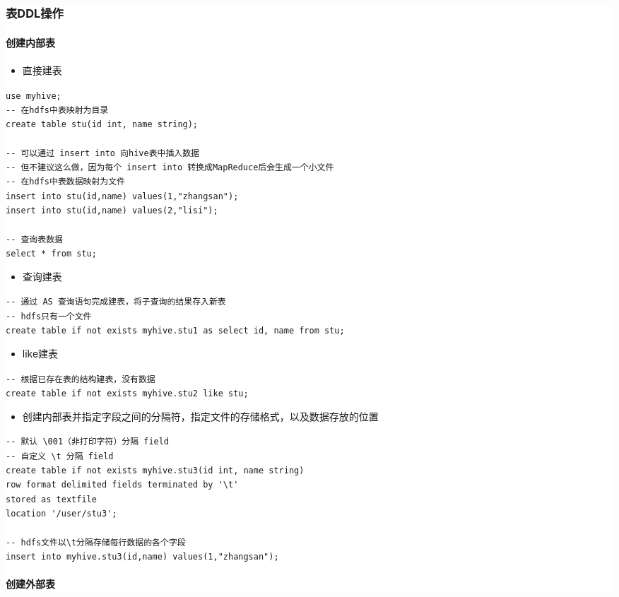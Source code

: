

### 表DDL操作

#### 创建内部表

- 直接建表

```mysql
use myhive;
-- 在hdfs中表映射为目录
create table stu(id int, name string);

-- 可以通过 insert into 向hive表中插入数据
-- 但不建议这么做，因为每个 insert into 转换成MapReduce后会生成一个小文件
-- 在hdfs中表数据映射为文件
insert into stu(id,name) values(1,"zhangsan");
insert into stu(id,name) values(2,"lisi");

-- 查询表数据
select * from stu;
```



- 查询建表

```mysql
-- 通过 AS 查询语句完成建表，将子查询的结果存入新表
-- hdfs只有一个文件
create table if not exists myhive.stu1 as select id, name from stu;
```



- like建表

```mysql
-- 根据已存在表的结构建表，没有数据
create table if not exists myhive.stu2 like stu;
```



- 创建内部表并指定字段之间的分隔符，指定文件的存储格式，以及数据存放的位置

```mysql
-- 默认 \001（非打印字符）分隔 field
-- 自定义 \t 分隔 field
create table if not exists myhive.stu3(id int, name string)
row format delimited fields terminated by '\t'
stored as textfile
location '/user/stu3';

-- hdfs文件以\t分隔存储每行数据的各个字段
insert into myhive.stu3(id,name) values(1,"zhangsan");
```



#### 创建外部表
